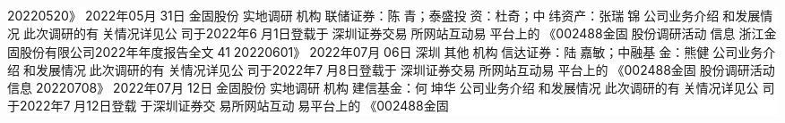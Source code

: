 20220520》
2022年05月
31日
金固股份
实地调研
机构
联储证券：陈
青；泰盛投
资：杜奇；中
纬资产：张瑞
锦
公司业务介绍
和发展情况
此次调研的有
关情况详见公
司于2022年6
月1日登载于
深圳证券交易
所网站互动易
平台上的
《002488金固
股份调研活动
信息
浙江金固股份有限公司2022年年度报告全文
41
20220601》
2022年07月
06日
深圳
其他
机构
信达证券：陆
嘉敏；中融基
金：熊健
公司业务介绍
和发展情况
此次调研的有
关情况详见公
司于2022年7
月8日登载于
深圳证券交易
所网站互动易
平台上的
《002488金固
股份调研活动
信息
20220708》
2022年07月
12日
金固股份
实地调研
机构
建信基金：何
坤华
公司业务介绍
和发展情况
此次调研的有
关情况详见公
司于2022年7
月12日登载
于深圳证券交
易所网站互动
易平台上的
《002488金固